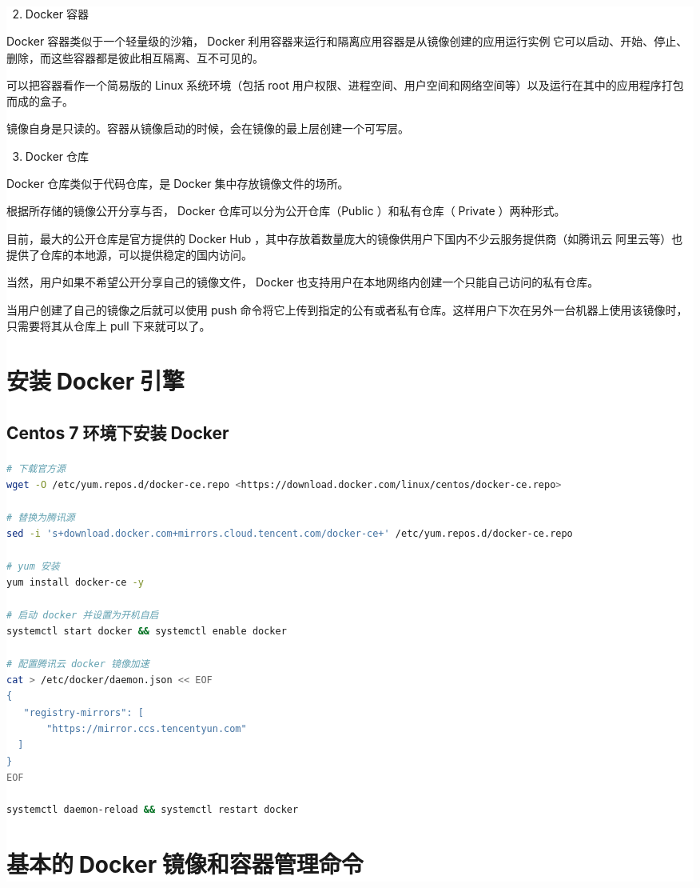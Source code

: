 2. Docker 容器

Docker 容器类似于一个轻量级的沙箱， Docker 利用容器来运行和隔离应用容器是从镜像创建的应用运行实例 它可以启动、开始、停止、删除，而这些容器都是彼此相互隔离、互不可见的。

可以把容器看作一个简易版的 Linux 系统环境（包括 root 用户权限、进程空间、用户空间和网络空间等）以及运行在其中的应用程序打包而成的盒子。

镜像自身是只读的。容器从镜像启动的时候，会在镜像的最上层创建一个可写层。

3. Docker 仓库

Docker 仓库类似于代码仓库，是 Docker 集中存放镜像文件的场所。

根据所存储的镜像公开分享与否， Docker 仓库可以分为公开仓库（Public ）和私有仓库（ Private ）两种形式。

目前，最大的公开仓库是官方提供的 Docker Hub ，其中存放着数量庞大的镜像供用户下国内不少云服务提供商（如腾讯云 阿里云等）也提供了仓库的本地源，可以提供稳定的国内访问。

当然，用户如果不希望公开分享自己的镜像文件， Docker 也支持用户在本地网络内创建一个只能自己访问的私有仓库。

当用户创建了自己的镜像之后就可以使用 push 命令将它上传到指定的公有或者私有仓库。这样用户下次在另外一台机器上使用该镜像时，只需要将其从仓库上 pull 下来就可以了。



# 安装 Docker 引擎

## Centos 7 环境下安装 Docker

```bash
# 下载官方源
wget -O /etc/yum.repos.d/docker-ce.repo <https://download.docker.com/linux/centos/docker-ce.repo>

# 替换为腾讯源
sed -i 's+download.docker.com+mirrors.cloud.tencent.com/docker-ce+' /etc/yum.repos.d/docker-ce.repo

# yum 安装
yum install docker-ce -y

# 启动 docker 并设置为开机自启
systemctl start docker && systemctl enable docker

# 配置腾讯云 docker 镜像加速
cat > /etc/docker/daemon.json << EOF
{
   "registry-mirrors": [
       "https://mirror.ccs.tencentyun.com"
  ]
}
EOF

systemctl daemon-reload && systemctl restart docker
```



# 基本的 Docker 镜像和容器管理命令

